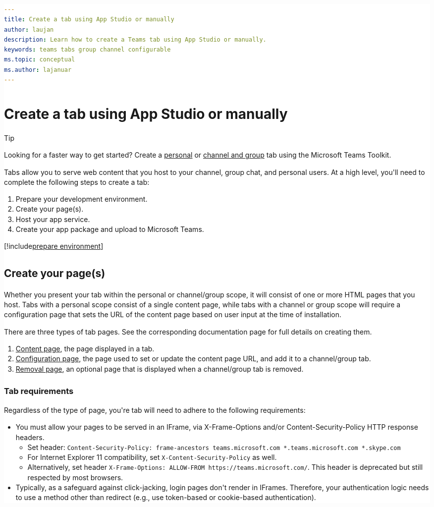```yaml
---
title: Create a tab using App Studio or manually
author: laujan
description: Learn how to create a Teams tab using App Studio or manually.
keywords: teams tabs group channel configurable 
ms.topic: conceptual
ms.author: lajanuar
---
```

# Create a tab using App Studio or manually

> [!TIP]
> Looking for a faster way to get started? Create a [personal](../../build-your-first-app/build-personal-tab.md) or [channel and group](../../build-your-first-app/build-channel-tab.md) tab using the Microsoft Teams Toolkit.

Tabs allow you to serve web content that you host to your channel, group chat, and personal users. At a high level, you'll need to complete the following steps to create a tab:

1. Prepare your development environment.
1. Create your page(s).
1. Host your app service.
1. Create your app package and upload to Microsoft Teams.

[!include[prepare environment](~/includes/prepare-environment.md)]

## Create your page(s)

Whether you present your tab within the personal or channel/group scope, it will consist of one or more HTML pages that you host. Tabs with a personal scope consist of a single content page, while tabs with a channel or group scope will require a configuration page that sets the URL of the content page based on user input at the time of installation.

There are three types of tab pages. See the corresponding documentation page for full details on creating them.

1. [Content page](~/tabs/how-to/create-tab-pages/content-page.md), the page displayed in a tab.
1. [Configuration page](~/tabs/how-to/create-tab-pages/configuration-page.md), the page used to set or update the content page URL, and add it to a channel/group tab.
1. [Removal page](~/tabs/how-to/create-tab-pages/removal-page.md), an optional page that is displayed when a channel/group tab is removed.

### Tab requirements

Regardless of the type of page, you're tab will need to adhere to the following requirements:

* You must allow your pages to be served in an IFrame, via X-Frame-Options and/or Content-Security-Policy HTTP response headers.
  * Set header: `Content-Security-Policy: frame-ancestors teams.microsoft.com *.teams.microsoft.com *.skype.com`		
  * For Internet Explorer 11 compatibility, set `X-Content-Security-Policy` as well.	
  * Alternatively, set header `X-Frame-Options: ALLOW-FROM https://teams.microsoft.com/`. This header is deprecated but still respected by most browsers.
* Typically, as a safeguard against click-jacking, login pages don't render in IFrames. Therefore, your authentication logic needs to use a method other than redirect (e.g., use token-based or cookie-based authentication).
